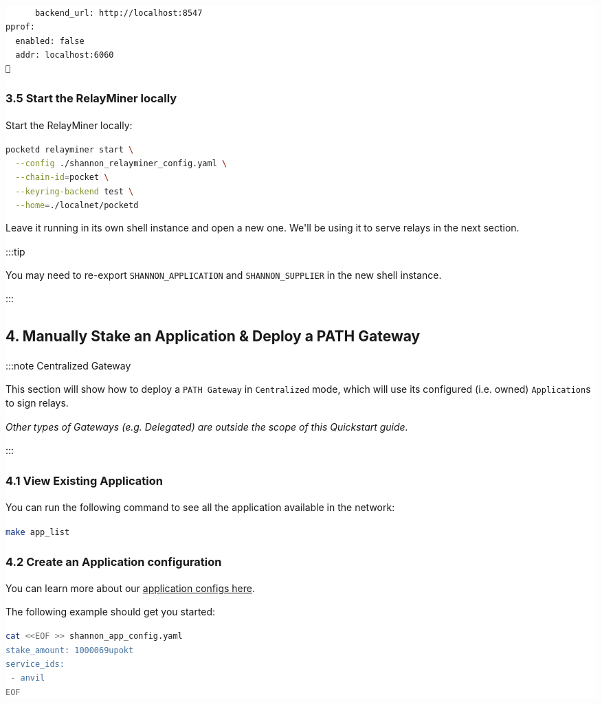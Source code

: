 ```bash
      backend_url: http://localhost:8547
pprof:
  enabled: false
  addr: localhost:6060
🚀
```

### 3.5 Start the RelayMiner locally

Start the RelayMiner locally:

```bash
pocketd relayminer start \
  --config ./shannon_relayminer_config.yaml \
  --chain-id=pocket \
  --keyring-backend test \
  --home=./localnet/pocketd
```

Leave it running in its own shell instance and open a new one. We'll be using it
to serve relays in the next section.

:::tip

You may need to re-export `SHANNON_APPLICATION` and `SHANNON_SUPPLIER` in the
new shell instance.

:::

## 4. Manually Stake an Application & Deploy a PATH Gateway

:::note Centralized Gateway

This section will show how to deploy a `PATH Gateway` in `Centralized` mode,
which will use its configured (i.e. owned) `Application`s to sign relays.

_Other types of Gateways (e.g. Delegated) are outside the scope of this Quickstart guide._

:::

### 4.1 View Existing Application

You can run the following command to see all the application available in the network:

```bash
make app_list
```

### 4.2 Create an Application configuration

You can learn more about our [application configs here](../../1_operate/3_configs/1_app_staking_config.md).

The following example should get you started:

```bash
cat <<EOF >> shannon_app_config.yaml
stake_amount: 1000069upokt
service_ids:
 - anvil
EOF
```
